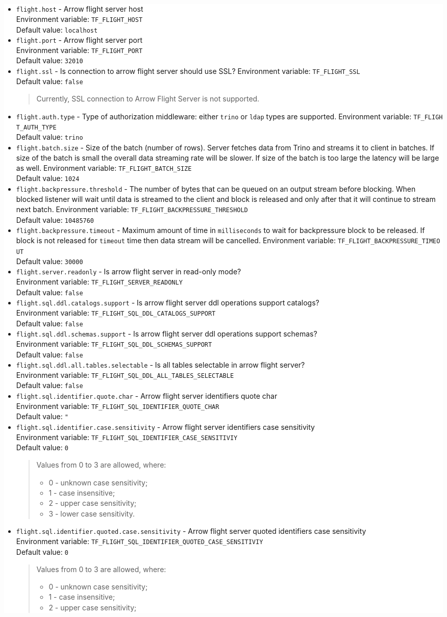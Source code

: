 * `flight.host` - Arrow flight server host \
  Environment variable: `TF_FLIGHT_HOST` \
  Default value: `localhost`
* `flight.port` - Arrow flight server port \
  Environment variable: `TF_FLIGHT_PORT` \
  Default value: `32010`
* `flight.ssl` - Is connection to arrow flight server should use SSL?
  Environment variable: `TF_FLIGHT_SSL` \
  Default value: `false`
  > Currently, SSL connection to Arrow Flight Server is not supported.
* `flight.auth.type` - Type of authorization middleware: either `trino` or `ldap` types are supported.
  Environment variable: `TF_FLIGHT_AUTH_TYPE` \
  Default value: `trino`
* `flight.batch.size` - Size of the batch (number of rows). Server fetches data from Trino and streams it
  to client in batches. If size of the batch is small the overall data streaming rate will be slower.
  If size of the batch is too large the latency will be large as well.
  Environment variable: `TF_FLIGHT_BATCH_SIZE` \
  Default value: `1024`
* `flight.backpressure.threshold` - The number of bytes that can be queued on an output stream before blocking.
  When blocked listener will wait until data is streamed to the client and block is released and only after that it
  will continue to stream next batch.
  Environment variable: `TF_FLIGHT_BACKPRESSURE_THRESHOLD` \
  Default value: `10485760`
* `flight.backpressure.timeout` - Maximum amount of time in `milliseconds` to wait for backpressure block to be
  released.
  If block is not released for `timeout` time then data stream will be cancelled.
  Environment variable: `TF_FLIGHT_BACKPRESSURE_TIMEOUT` \
  Default value: `30000`
* `flight.server.readonly` - Is arrow flight server in read-only mode? \
  Environment variable: `TF_FLIGHT_SERVER_READONLY` \
  Default value: `false`
* `flight.sql.ddl.catalogs.support` - Is arrow flight server ddl operations support catalogs? \
  Environment variable: `TF_FLIGHT_SQL_DDL_CATALOGS_SUPPORT` \
  Default value: `false`
* `flight.sql.ddl.schemas.support` - Is arrow flight server ddl operations support schemas? \
  Environment variable: `TF_FLIGHT_SQL_DDL_SCHEMAS_SUPPORT` \
  Default value: `false`
* `flight.sql.ddl.all.tables.selectable` - Is all tables selectable in arrow flight server? \
  Environment variable: `TF_FLIGHT_SQL_DDL_ALL_TABLES_SELECTABLE` \
  Default value: `false`
* `flight.sql.identifier.quote.char` - Arrow flight server identifiers quote char \
  Environment variable: `TF_FLIGHT_SQL_IDENTIFIER_QUOTE_CHAR` \
  Default value: `"`
* `flight.sql.identifier.case.sensitivity` - Arrow flight server identifiers case sensitivity \
  Environment variable: `TF_FLIGHT_SQL_IDENTIFIER_CASE_SENSITIVIY` \
  Default value: `0`
  > Values from 0 to 3 are allowed, where:
  > * 0 - unknown case sensitivity;
  > * 1 - case insensitive;
  > * 2 - upper case sensitivity;
  > * 3 - lower case sensitivity.
* `flight.sql.identifier.quoted.case.sensitivity` - Arrow flight server quoted identifiers case sensitivity \
  Environment variable: `TF_FLIGHT_SQL_IDENTIFIER_QUOTED_CASE_SENSITIVIY` \
  Default value: `0`
  > Values from 0 to 3 are allowed, where:
  > * 0 - unknown case sensitivity;
  > * 1 - case insensitive;
  > * 2 - upper case sensitivity;